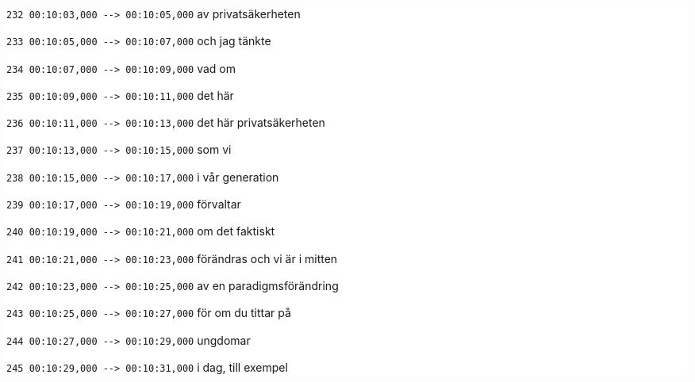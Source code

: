 

`232 00:10:03,000 --> 00:10:05,000`
av privatsäkerheten



`233 00:10:05,000 --> 00:10:07,000`
och jag tänkte



`234 00:10:07,000 --> 00:10:09,000`
vad om



`235 00:10:09,000 --> 00:10:11,000`
det här



`236 00:10:11,000 --> 00:10:13,000`
det här privatsäkerheten



`237 00:10:13,000 --> 00:10:15,000`
som vi



`238 00:10:15,000 --> 00:10:17,000`
i vår generation



`239 00:10:17,000 --> 00:10:19,000`
förvaltar



`240 00:10:19,000 --> 00:10:21,000`
om det faktiskt



`241 00:10:21,000 --> 00:10:23,000`
förändras och vi är i mitten



`242 00:10:23,000 --> 00:10:25,000`
av en paradigmsförändring



`243 00:10:25,000 --> 00:10:27,000`
för om du tittar på



`244 00:10:27,000 --> 00:10:29,000`
ungdomar



`245 00:10:29,000 --> 00:10:31,000`
i dag, till exempel
